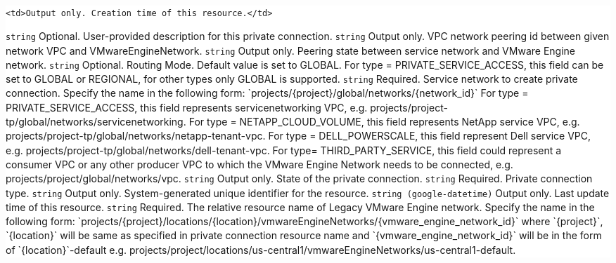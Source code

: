     <td>Output only. Creation time of this resource.</td>
</tr>
<tr>
    <td><CopyableCode code="description" /></td>
    <td><code>string</code></td>
    <td>Optional. User-provided description for this private connection.</td>
</tr>
<tr>
    <td><CopyableCode code="peeringId" /></td>
    <td><code>string</code></td>
    <td>Output only. VPC network peering id between given network VPC and VMwareEngineNetwork.</td>
</tr>
<tr>
    <td><CopyableCode code="peeringState" /></td>
    <td><code>string</code></td>
    <td>Output only. Peering state between service network and VMware Engine network.</td>
</tr>
<tr>
    <td><CopyableCode code="routingMode" /></td>
    <td><code>string</code></td>
    <td>Optional. Routing Mode. Default value is set to GLOBAL. For type = PRIVATE_SERVICE_ACCESS, this field can be set to GLOBAL or REGIONAL, for other types only GLOBAL is supported.</td>
</tr>
<tr>
    <td><CopyableCode code="serviceNetwork" /></td>
    <td><code>string</code></td>
    <td>Required. Service network to create private connection. Specify the name in the following form: `projects/&#123;project&#125;/global/networks/&#123;network_id&#125;` For type = PRIVATE_SERVICE_ACCESS, this field represents servicenetworking VPC, e.g. projects/project-tp/global/networks/servicenetworking. For type = NETAPP_CLOUD_VOLUME, this field represents NetApp service VPC, e.g. projects/project-tp/global/networks/netapp-tenant-vpc. For type = DELL_POWERSCALE, this field represent Dell service VPC, e.g. projects/project-tp/global/networks/dell-tenant-vpc. For type= THIRD_PARTY_SERVICE, this field could represent a consumer VPC or any other producer VPC to which the VMware Engine Network needs to be connected, e.g. projects/project/global/networks/vpc.</td>
</tr>
<tr>
    <td><CopyableCode code="state" /></td>
    <td><code>string</code></td>
    <td>Output only. State of the private connection.</td>
</tr>
<tr>
    <td><CopyableCode code="type" /></td>
    <td><code>string</code></td>
    <td>Required. Private connection type.</td>
</tr>
<tr>
    <td><CopyableCode code="uid" /></td>
    <td><code>string</code></td>
    <td>Output only. System-generated unique identifier for the resource.</td>
</tr>
<tr>
    <td><CopyableCode code="updateTime" /></td>
    <td><code>string (google-datetime)</code></td>
    <td>Output only. Last update time of this resource.</td>
</tr>
<tr>
    <td><CopyableCode code="vmwareEngineNetwork" /></td>
    <td><code>string</code></td>
    <td>Required. The relative resource name of Legacy VMware Engine network. Specify the name in the following form: `projects/&#123;project&#125;/locations/&#123;location&#125;/vmwareEngineNetworks/&#123;vmware_engine_network_id&#125;` where `&#123;project&#125;`, `&#123;location&#125;` will be same as specified in private connection resource name and `&#123;vmware_engine_network_id&#125;` will be in the form of `&#123;location&#125;`-default e.g. projects/project/locations/us-central1/vmwareEngineNetworks/us-central1-default.</td>